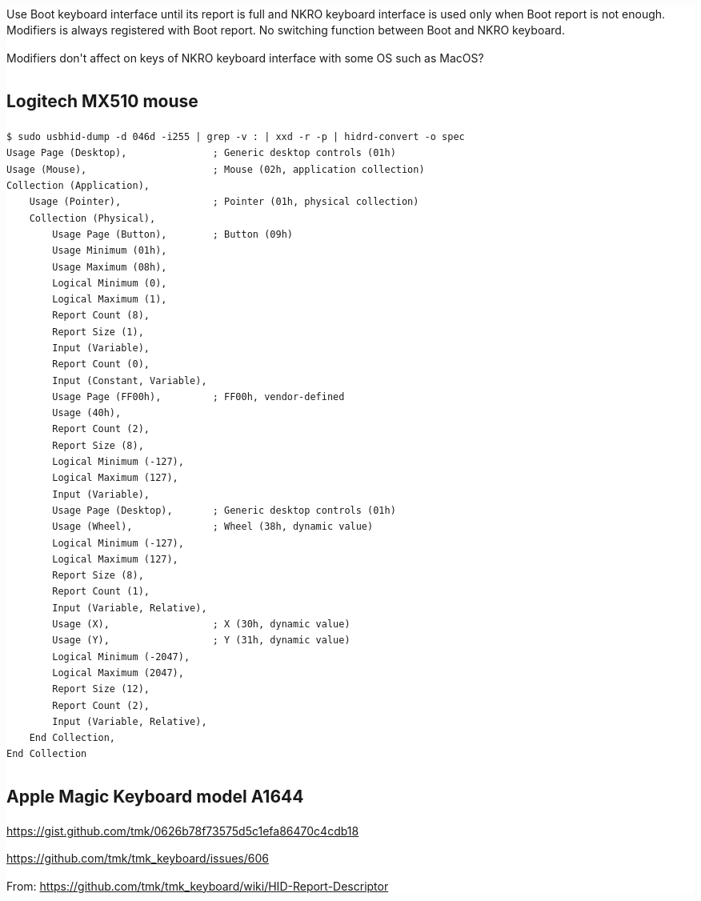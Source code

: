 
Use Boot keyboard interface until its report is full and NKRO keyboard interface is used only when Boot report is not enough. Modifiers is always registered with Boot report. No switching function between Boot and NKRO keyboard.

Modifiers don't affect on keys of NKRO keyboard interface with some OS such as MacOS?

## Logitech MX510 mouse

```
$ sudo usbhid-dump -d 046d -i255 | grep -v : | xxd -r -p | hidrd-convert -o spec
Usage Page (Desktop),               ; Generic desktop controls (01h)
Usage (Mouse),                      ; Mouse (02h, application collection)
Collection (Application),
    Usage (Pointer),                ; Pointer (01h, physical collection)
    Collection (Physical),
        Usage Page (Button),        ; Button (09h)
        Usage Minimum (01h),
        Usage Maximum (08h),
        Logical Minimum (0),
        Logical Maximum (1),
        Report Count (8),
        Report Size (1),
        Input (Variable),
        Report Count (0),
        Input (Constant, Variable),
        Usage Page (FF00h),         ; FF00h, vendor-defined
        Usage (40h),
        Report Count (2),
        Report Size (8),
        Logical Minimum (-127),
        Logical Maximum (127),
        Input (Variable),
        Usage Page (Desktop),       ; Generic desktop controls (01h)
        Usage (Wheel),              ; Wheel (38h, dynamic value)
        Logical Minimum (-127),
        Logical Maximum (127),
        Report Size (8),
        Report Count (1),
        Input (Variable, Relative),
        Usage (X),                  ; X (30h, dynamic value)
        Usage (Y),                  ; Y (31h, dynamic value)
        Logical Minimum (-2047),
        Logical Maximum (2047),
        Report Size (12),
        Report Count (2),
        Input (Variable, Relative),
    End Collection,
End Collection
```

## Apple Magic Keyboard model A1644

https://gist.github.com/tmk/0626b78f73575d5c1efa86470c4cdb18

https://github.com/tmk/tmk_keyboard/issues/606

From:
https://github.com/tmk/tmk_keyboard/wiki/HID-Report-Descriptor
